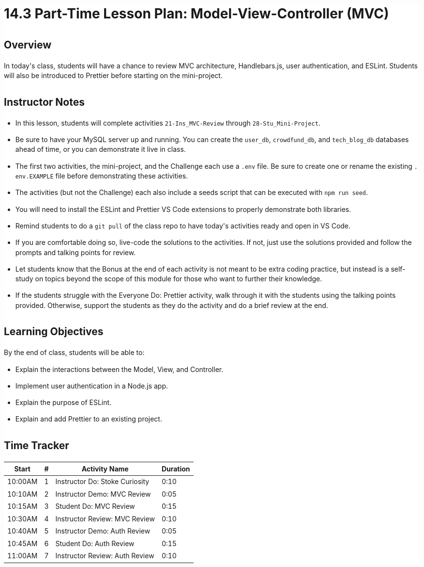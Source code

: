 # 14.3 Part-Time Lesson Plan: Model-View-Controller (MVC)

## Overview

In today's class, students will have a chance to review MVC architecture, Handlebars.js, user authentication, and ESLint. Students will also be introduced to Prettier before starting on the mini-project.

## Instructor Notes

* In this lesson, students will complete activities `21-Ins_MVC-Review` through `28-Stu_Mini-Project`.

* Be sure to have your MySQL server up and running. You can create the `user_db`, `crowdfund_db`, and `tech_blog_db` databases ahead of time, or you can demonstrate it live in class.

* The first two activities, the mini-project, and the Challenge each use a `.env` file. Be sure to create one or rename the existing `.env.EXAMPLE` file before demonstrating these activities.

* The activities (but not the Challenge) each also include a seeds script that can be executed with `npm run seed`.

* You will need to install the ESLint and Prettier VS Code extensions to properly demonstrate both libraries.

* Remind students to do a `git pull` of the class repo to have today's activities ready and open in VS Code.

* If you are comfortable doing so, live-code the solutions to the activities. If not, just use the solutions provided and follow the prompts and talking points for review.

* Let students know that the Bonus at the end of each activity is not meant to be extra coding practice, but instead is a self-study on topics beyond the scope of this module for those who want to further their knowledge.

* If the students struggle with the Everyone Do: Prettier activity, walk through it with the students using the talking points provided. Otherwise, support the students as they do the activity and do a brief review at the end.

## Learning Objectives

By the end of class, students will be able to:

* Explain the interactions between the Model, View, and Controller.

* Implement user authentication in a Node.js app.

* Explain the purpose of ESLint.

* Explain and add Prettier to an existing project.

## Time Tracker

| Start   | #   | Activity Name                   | Duration |
| ------- | --- | ------------------------------- | -------- |
| 10:00AM | 1   | Instructor Do: Stoke Curiosity  | 0:10     |
| 10:10AM | 2   | Instructor Demo: MVC Review     | 0:05     |
| 10:15AM | 3   | Student Do: MVC Review          | 0:15     |
| 10:30AM | 4   | Instructor Review: MVC Review   | 0:10     |
| 10:40AM | 5   | Instructor Demo: Auth Review    | 0:05     |
| 10:45AM | 6   | Student Do: Auth Review         | 0:15     |
| 11:00AM | 7   | Instructor Review: Auth Review  | 0:10     |